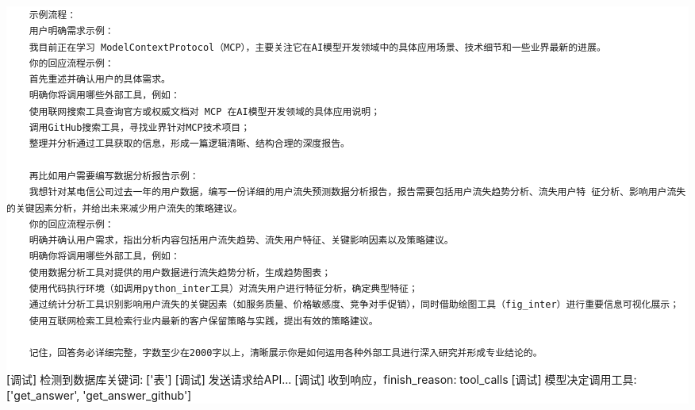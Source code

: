         示例流程：
        用户明确需求示例：
        我目前正在学习 ModelContextProtocol（MCP），主要关注它在AI模型开发领域中的具体应用场景、技术细节和一些业界最新的进展。 
        你的回应流程示例：
        首先重述并确认用户的具体需求。
        明确你将调用哪些外部工具，例如：
        使用联网搜索工具查询官方或权威文档对 MCP 在AI模型开发领域的具体应用说明；
        调用GitHub搜索工具，寻找业界针对MCP技术项目；
        整理并分析通过工具获取的信息，形成一篇逻辑清晰、结构合理的深度报告。

        再比如用户需要编写数据分析报告示例：
        我想针对某电信公司过去一年的用户数据，编写一份详细的用户流失预测数据分析报告，报告需要包括用户流失趋势分析、流失用户特 征分析、影响用户流失的关键因素分析，并给出未来减少用户流失的策略建议。
        你的回应流程示例：
        明确并确认用户需求，指出分析内容包括用户流失趋势、流失用户特征、关键影响因素以及策略建议。
        明确你将调用哪些外部工具，例如：
        使用数据分析工具对提供的用户数据进行流失趋势分析，生成趋势图表；
        使用代码执行环境（如调用python_inter工具）对流失用户进行特征分析，确定典型特征；
        通过统计分析工具识别影响用户流失的关键因素（如服务质量、价格敏感度、竞争对手促销），同时借助绘图工具（fig_inter）进行重要信息可视化展示；
        使用互联网检索工具检索行业内最新的客户保留策略与实践，提出有效的策略建议。

        记住，回答务必详细完整，字数至少在2000字以上，清晰展示你是如何运用各种外部工具进行深入研究并形成专业结论的。


[调试] 检测到数据库关键词: ['表']
[调试] 发送请求给API...
[调试] 收到响应，finish_reason: tool_calls
[调试] 模型决定调用工具: ['get_answer', 'get_answer_github']